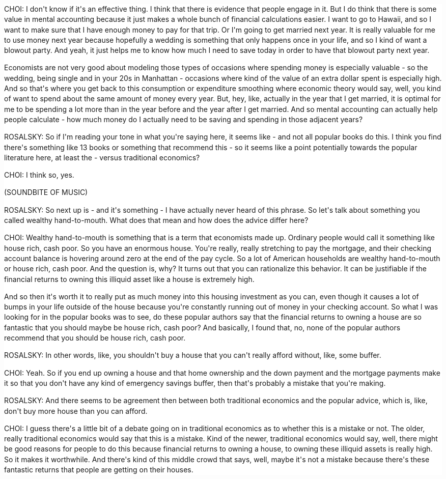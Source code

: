 CHOI: I don't know if it's an effective thing. I think that there is evidence that people engage in it. But I do think that there is some value in mental accounting because it just makes a whole bunch of financial calculations easier. I want to go to Hawaii, and so I want to make sure that I have enough money to pay for that trip. Or I'm going to get married next year. It is really valuable for me to use money next year because hopefully a wedding is something that only happens once in your life, and so I kind of want a blowout party. And yeah, it just helps me to know how much I need to save today in order to have that blowout party next year.

Economists are not very good about modeling those types of occasions where spending money is especially valuable - so the wedding, being single and in your 20s in Manhattan - occasions where kind of the value of an extra dollar spent is especially high. And so that's where you get back to this consumption or expenditure smoothing where economic theory would say, well, you kind of want to spend about the same amount of money every year. But, hey, like, actually in the year that I get married, it is optimal for me to be spending a lot more than in the year before and the year after I get married. And so mental accounting can actually help people calculate - how much money do I actually need to be saving and spending in those adjacent years?

ROSALSKY: So if I'm reading your tone in what you're saying here, it seems like - and not all popular books do this. I think you find there's something like 13 books or something that recommend this - so it seems like a point potentially towards the popular literature here, at least the - versus traditional economics?

CHOI: I think so, yes.

(SOUNDBITE OF MUSIC)

ROSALSKY: So next up is - and it's something - I have actually never heard of this phrase. So let's talk about something you called wealthy hand-to-mouth. What does that mean and how does the advice differ here?

CHOI: Wealthy hand-to-mouth is something that is a term that economists made up. Ordinary people would call it something like house rich, cash poor. So you have an enormous house. You're really, really stretching to pay the mortgage, and their checking account balance is hovering around zero at the end of the pay cycle. So a lot of American households are wealthy hand-to-mouth or house rich, cash poor. And the question is, why? It turns out that you can rationalize this behavior. It can be justifiable if the financial returns to owning this illiquid asset like a house is extremely high.

And so then it's worth it to really put as much money into this housing investment as you can, even though it causes a lot of bumps in your life outside of the house because you're constantly running out of money in your checking account. So what I was looking for in the popular books was to see, do these popular authors say that the financial returns to owning a house are so fantastic that you should maybe be house rich, cash poor? And basically, I found that, no, none of the popular authors recommend that you should be house rich, cash poor.

ROSALSKY: In other words, like, you shouldn't buy a house that you can't really afford without, like, some buffer.

CHOI: Yeah. So if you end up owning a house and that home ownership and the down payment and the mortgage payments make it so that you don't have any kind of emergency savings buffer, then that's probably a mistake that you're making.

ROSALSKY: And there seems to be agreement then between both traditional economics and the popular advice, which is, like, don't buy more house than you can afford.

CHOI: I guess there's a little bit of a debate going on in traditional economics as to whether this is a mistake or not. The older, really traditional economics would say that this is a mistake. Kind of the newer, traditional economics would say, well, there might be good reasons for people to do this because financial returns to owning a house, to owning these illiquid assets is really high. So it makes it worthwhile. And there's kind of this middle crowd that says, well, maybe it's not a mistake because there's these fantastic returns that people are getting on their houses.
